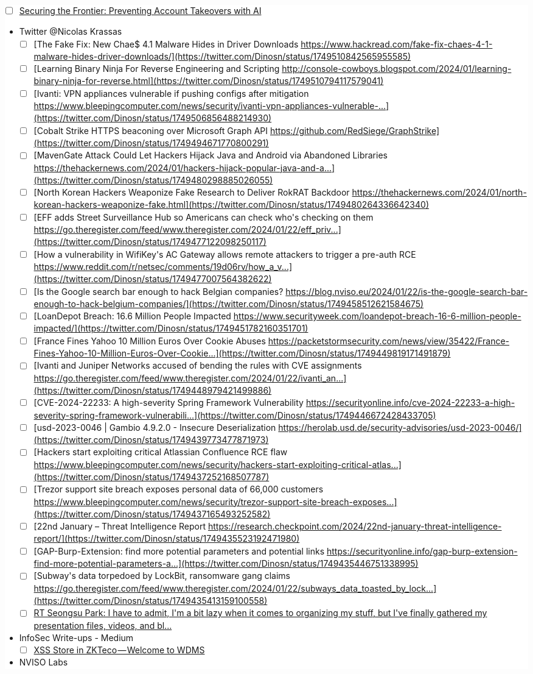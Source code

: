   - [ ] [Securing the Frontier: Preventing Account Takeovers with AI](https://securityboulevard.com/2024/01/securing-the-frontier-preventing-account-takeovers-with-ai/)
- Twitter @Nicolas Krassas
  - [ ] [The Fake Fix: New Chae$ 4.1 Malware Hides in Driver Downloads https://www.hackread.com/fake-fix-chaes-4-1-malware-hides-driver-downloads/](https://twitter.com/Dinosn/status/1749510842565955585)
  - [ ] [Learning Binary Ninja For Reverse Engineering and Scripting http://console-cowboys.blogspot.com/2024/01/learning-binary-ninja-for-reverse.html](https://twitter.com/Dinosn/status/1749510794117579041)
  - [ ] [Ivanti: VPN appliances vulnerable if pushing configs after mitigation https://www.bleepingcomputer.com/news/security/ivanti-vpn-appliances-vulnerable-...](https://twitter.com/Dinosn/status/1749506856488214930)
  - [ ] [Cobalt Strike HTTPS beaconing over Microsoft Graph API https://github.com/RedSiege/GraphStrike](https://twitter.com/Dinosn/status/1749494671770800291)
  - [ ] [MavenGate Attack Could Let Hackers Hijack Java and Android via Abandoned Libraries https://thehackernews.com/2024/01/hackers-hijack-popular-java-and-a...](https://twitter.com/Dinosn/status/1749480298885026055)
  - [ ] [North Korean Hackers Weaponize Fake Research to Deliver RokRAT Backdoor https://thehackernews.com/2024/01/north-korean-hackers-weaponize-fake.html](https://twitter.com/Dinosn/status/1749480264336642340)
  - [ ] [EFF adds Street Surveillance Hub so Americans can check who's checking on them https://go.theregister.com/feed/www.theregister.com/2024/01/22/eff_priv...](https://twitter.com/Dinosn/status/1749477122098250117)
  - [ ] [How a vulnerability in WifiKey's AC Gateway allows remote attackers to trigger a pre-auth RCE https://www.reddit.com/r/netsec/comments/19d06rv/how_a_v...](https://twitter.com/Dinosn/status/1749477007564382622)
  - [ ] [Is the Google search bar enough to hack Belgian companies? https://blog.nviso.eu/2024/01/22/is-the-google-search-bar-enough-to-hack-belgium-companies/](https://twitter.com/Dinosn/status/1749458512621584675)
  - [ ] [LoanDepot Breach: 16.6 Million People Impacted https://www.securityweek.com/loandepot-breach-16-6-million-people-impacted/](https://twitter.com/Dinosn/status/1749451782160351701)
  - [ ] [France Fines Yahoo 10 Million Euros Over Cookie Abuses https://packetstormsecurity.com/news/view/35422/France-Fines-Yahoo-10-Million-Euros-Over-Cookie...](https://twitter.com/Dinosn/status/1749449819171491879)
  - [ ] [Ivanti and Juniper Networks accused of bending the rules with CVE assignments https://go.theregister.com/feed/www.theregister.com/2024/01/22/ivanti_an...](https://twitter.com/Dinosn/status/1749448979421499886)
  - [ ] [CVE-2024-22233: A high-severity Spring Framework Vulnerability https://securityonline.info/cve-2024-22233-a-high-severity-spring-framework-vulnerabili...](https://twitter.com/Dinosn/status/1749446672428433705)
  - [ ] [usd-2023-0046 | Gambio 4.9.2.0 - Insecure Deserialization https://herolab.usd.de/security-advisories/usd-2023-0046/](https://twitter.com/Dinosn/status/1749439773477871973)
  - [ ] [Hackers start exploiting critical Atlassian Confluence RCE flaw https://www.bleepingcomputer.com/news/security/hackers-start-exploiting-critical-atlas...](https://twitter.com/Dinosn/status/1749437252168507787)
  - [ ] [Trezor support site breach exposes personal data of 66,000 customers https://www.bleepingcomputer.com/news/security/trezor-support-site-breach-exposes...](https://twitter.com/Dinosn/status/1749437165493252582)
  - [ ] [22nd January – Threat Intelligence Report https://research.checkpoint.com/2024/22nd-january-threat-intelligence-report/](https://twitter.com/Dinosn/status/1749435523192471980)
  - [ ] [GAP-Burp-Extension: find more potential parameters and potential links https://securityonline.info/gap-burp-extension-find-more-potential-parameters-a...](https://twitter.com/Dinosn/status/1749435446751338995)
  - [ ] [Subway's data torpedoed by LockBit, ransomware gang claims https://go.theregister.com/feed/www.theregister.com/2024/01/22/subways_data_toasted_by_lock...](https://twitter.com/Dinosn/status/1749435413159100558)
  - [ ] [RT Seongsu Park: I have to admit, I'm a bit lazy when it comes to organizing my stuff, but I've finally gathered my presentation files, videos, and bl...](https://twitter.com/Dinosn/status/1749427504379572498)
- InfoSec Write-ups - Medium
  - [ ] [XSS Store in ZKTeco — Welcome to WDMS](https://infosecwriteups.com/xss-store-in-zkteco-welcome-to-wdms-3d5c8e1113f0?source=rss----7b722bfd1b8d---4)
- NVISO Labs